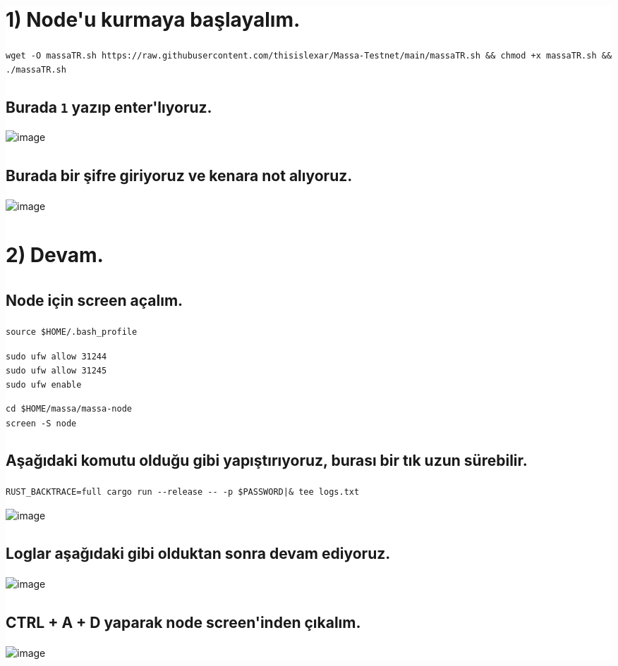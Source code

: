# 1) Node'u kurmaya başlayalım.

``` 
wget -O massaTR.sh https://raw.githubusercontent.com/thisislexar/Massa-Testnet/main/massaTR.sh && chmod +x massaTR.sh && ./massaTR.sh
```
## Burada `1` yazıp enter'lıyoruz.

![image](https://user-images.githubusercontent.com/101462877/205732305-989494a7-b7f6-4a2d-bd8f-d51a453f8ef3.png) 

## Burada bir şifre giriyoruz ve kenara not alıyoruz.

![image](https://user-images.githubusercontent.com/101462877/205732791-d95cabf2-79b7-4079-a503-7a481af0b2c5.png)


# 2) Devam.

## Node için screen açalım.
```
source $HOME/.bash_profile
```
```
sudo ufw allow 31244
sudo ufw allow 31245
sudo ufw enable
```
```
cd $HOME/massa/massa-node
screen -S node
```

## Aşağıdaki komutu olduğu gibi yapıştırıyoruz, burası bir tık uzun sürebilir.

```
RUST_BACKTRACE=full cargo run --release -- -p $PASSWORD|& tee logs.txt
```

![image](https://user-images.githubusercontent.com/101462877/205748532-3cb07a7a-ef9e-424b-842a-b868a5255f30.png)

## Loglar aşağıdaki gibi olduktan sonra devam ediyoruz.

![image](https://user-images.githubusercontent.com/101462877/205751293-d8988575-b8b1-4cdc-9803-19115303dd8f.png)


## CTRL + A + D yaparak node screen'inden çıkalım.

![image](https://user-images.githubusercontent.com/101462877/205751487-84c8b024-fad2-4b91-944a-18888ba61816.png)
